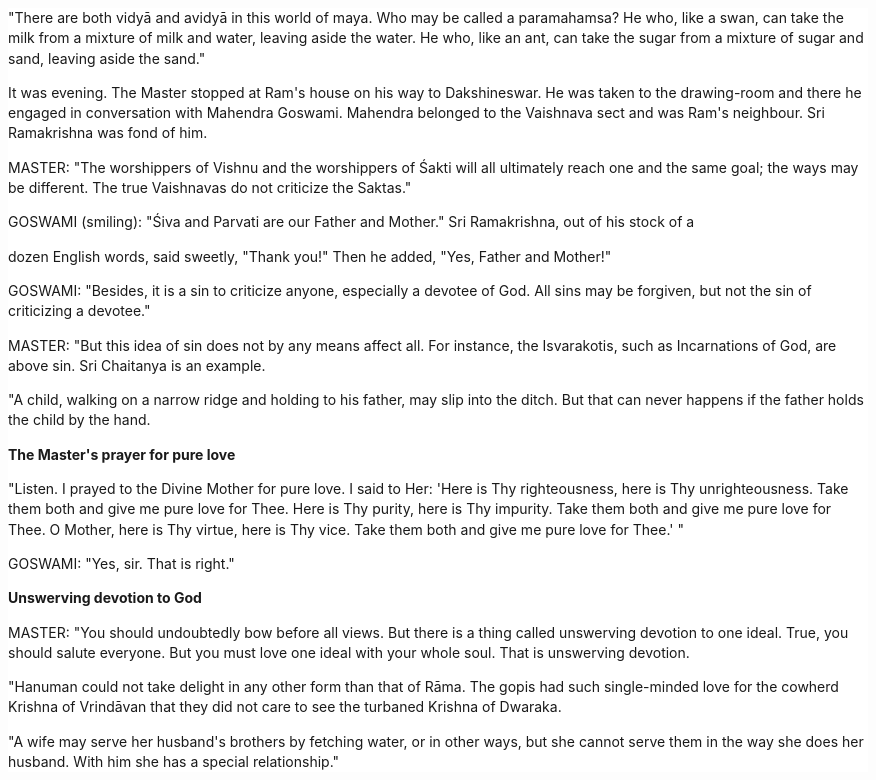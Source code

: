 \"There are both vidyā and avidyā in this world of maya. Who may be
called a paramahamsa? He who, like a swan, can take the milk from a
mixture of milk and water, leaving aside the water. He who, like an ant,
can take the sugar from a mixture of sugar and sand, leaving aside the
sand.\"

It was evening. The Master stopped at Ram\'s house on his way to
Dakshineswar. He was taken to the drawing-room and there he engaged in
conversation with Mahendra Goswami. Mahendra belonged to the Vaishnava
sect and was Ram\'s neighbour. Sri Ramakrishna was fond of him.

MASTER: \"The worshippers of Vishnu and the worshippers of Śakti will
all ultimately reach one and the same goal; the ways may be different.
The true Vaishnavas do not criticize the Saktas.\"

GOSWAMI (smiling): \"Śiva and Parvati are our Father and Mother.\" Sri
Ramakrishna, out of his stock of a

dozen English words, said sweetly, \"Thank you!\" Then he added, \"Yes,
Father and Mother!\"

GOSWAMI: \"Besides, it is a sin to criticize anyone, especially a
devotee of God. All sins may be forgiven, but not the sin of criticizing
a devotee.\"

MASTER: \"But this idea of sin does not by any means affect all. For
instance, the Isvarakotis, such as Incarnations of God, are above sin.
Sri Chaitanya is an example.

\"A child, walking on a narrow ridge and holding to his father, may slip
into the ditch. But that can never happens if the father holds the child
by the hand.

**The Master\'s prayer for pure love**

\"Listen. I prayed to the Divine Mother for pure love. I said to Her:
\'Here is Thy righteousness, here is Thy unrighteousness. Take them both
and give me pure love for Thee. Here is Thy purity, here is Thy
impurity. Take them both and give me pure love for Thee. O Mother, here
is Thy virtue, here is Thy vice. Take them both and give me pure love
for Thee.\' \"

GOSWAMI: \"Yes, sir. That is right.\"

**Unswerving devotion to God**

MASTER: \"You should undoubtedly bow before all views. But there is a
thing called unswerving devotion to one ideal. True, you should salute
everyone. But you must love one ideal with your whole soul. That is
unswerving devotion.

\"Hanuman could not take delight in any other form than that of Rāma.
The gopis had such single-minded love for the cowherd Krishna of
Vrindāvan that they did not care to see the turbaned Krishna of Dwaraka.

\"A wife may serve her husband\'s brothers by fetching water, or in
other ways, but she cannot serve them in the way she does her husband.
With him she has a special relationship.\"
